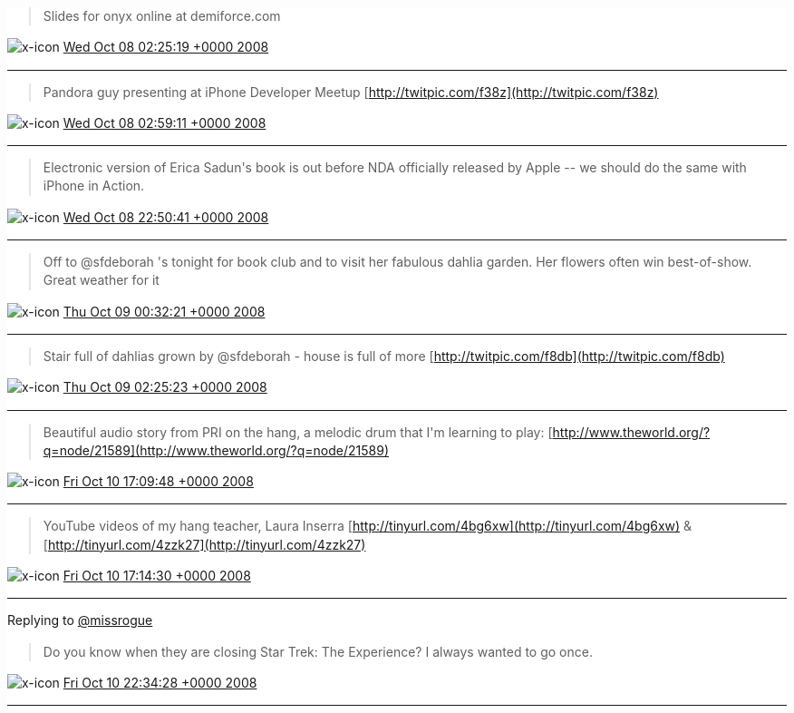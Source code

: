 > Slides for onyx online at demiforce.com

<img src="{{ site.url }}{{ site.baseurl }}/assets/images/media/tweet.ico" alt="x-icon" width="30" /> [Wed Oct 08 02:25:19 +0000 2008](https://twitter.com/ChristopherA/status/950686466)

----

> Pandora guy presenting at iPhone Developer Meetup [http://twitpic.com/f38z](http://twitpic.com/f38z)

<img src="{{ site.url }}{{ site.baseurl }}/assets/images/media/tweet.ico" alt="x-icon" width="30" /> [Wed Oct 08 02:59:11 +0000 2008](https://twitter.com/ChristopherA/status/950758075)

----

> Electronic version of Erica Sadun's book is out before NDA officially released by Apple -- we should do the same with iPhone in Action.

<img src="{{ site.url }}{{ site.baseurl }}/assets/images/media/tweet.ico" alt="x-icon" width="30" /> [Wed Oct 08 22:50:41 +0000 2008](https://twitter.com/ChristopherA/status/951960360)

----

> Off to @sfdeborah 's tonight for book club and to visit her fabulous dahlia garden. Her flowers often win best-of-show. Great weather for it

<img src="{{ site.url }}{{ site.baseurl }}/assets/images/media/tweet.ico" alt="x-icon" width="30" /> [Thu Oct 09 00:32:21 +0000 2008](https://twitter.com/ChristopherA/status/952061459)

----

> Stair full of dahlias grown by @sfdeborah - house is full of more [http://twitpic.com/f8db](http://twitpic.com/f8db)

<img src="{{ site.url }}{{ site.baseurl }}/assets/images/media/tweet.ico" alt="x-icon" width="30" /> [Thu Oct 09 02:25:23 +0000 2008](https://twitter.com/ChristopherA/status/952176693)

----

> Beautiful audio story from PRI on the hang, a melodic drum that I'm learning to play: [http://www.theworld.org/?q=node/21589](http://www.theworld.org/?q=node/21589)

<img src="{{ site.url }}{{ site.baseurl }}/assets/images/media/tweet.ico" alt="x-icon" width="30" /> [Fri Oct 10 17:09:48 +0000 2008](https://twitter.com/ChristopherA/status/954439822)

----

> YouTube videos of my hang teacher, Laura Inserra [http://tinyurl.com/4bg6xw](http://tinyurl.com/4bg6xw) & [http://tinyurl.com/4zzk27](http://tinyurl.com/4zzk27)

<img src="{{ site.url }}{{ site.baseurl }}/assets/images/media/tweet.ico" alt="x-icon" width="30" /> [Fri Oct 10 17:14:30 +0000 2008](https://twitter.com/ChristopherA/status/954445404)

----

Replying to [@missrogue](https://twitter.com/missrogue/status/953381656)

> Do you know when they are closing Star Trek: The Experience? I always wanted to go once.

<img src="{{ site.url }}{{ site.baseurl }}/assets/images/media/tweet.ico" alt="x-icon" width="30" /> [Fri Oct 10 22:34:28 +0000 2008](https://twitter.com/ChristopherA/status/954826152)

----
